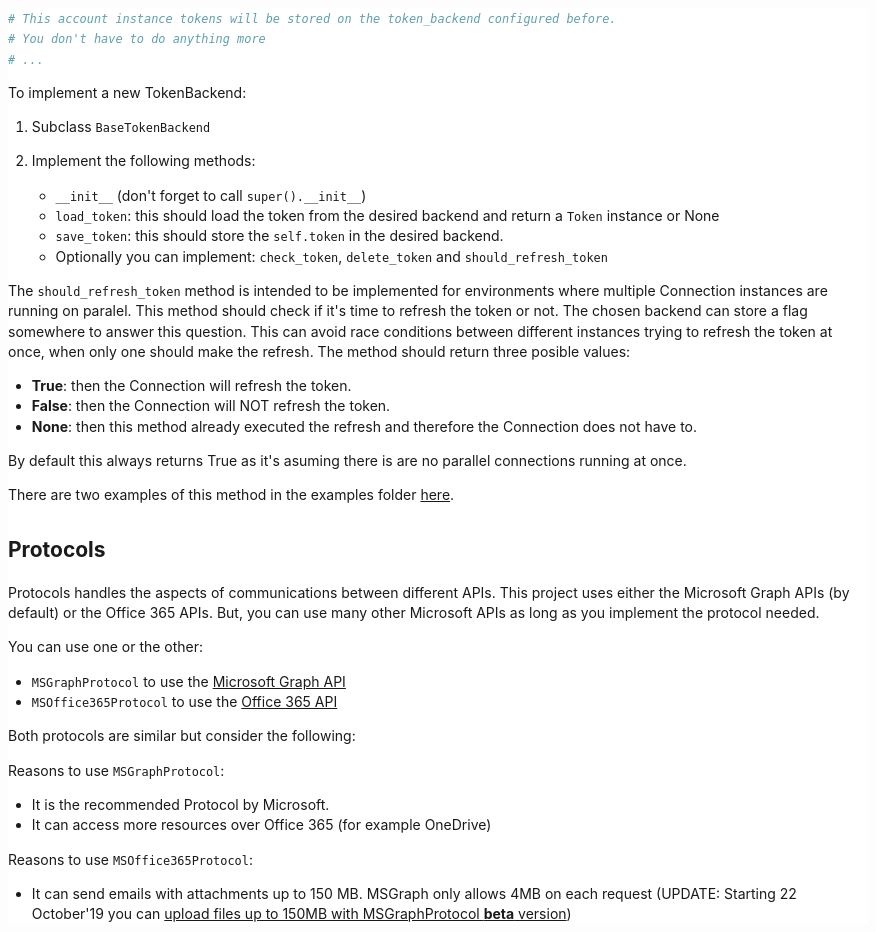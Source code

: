 ```python
# This account instance tokens will be stored on the token_backend configured before.
# You don't have to do anything more
# ...
```

To implement a new TokenBackend:
 
 1. Subclass `BaseTokenBackend`
 1. Implement the following methods:
 
     - `__init__` (don't forget to call `super().__init__`)
     - `load_token`: this should load the token from the desired backend and return a `Token` instance or None
     - `save_token`: this should store the `self.token` in the desired backend.
     - Optionally you can implement: `check_token`, `delete_token` and `should_refresh_token`
     
The `should_refresh_token` method is intended to be implemented for environments where multiple Connection instances are running on paralel.
This method should check if it's time to refresh the token or not.
The chosen backend can store a flag somewhere to answer this question.
This can avoid race conditions between different instances trying to refresh the token at once, when only one should make the refresh.
The method should return three posible values:
- **True**: then the Connection will refresh the token.
- **False**: then the Connection will NOT refresh the token.
- **None**: then this method already executed the refresh and therefore the Connection does not have to.

By default this always returns True as it's asuming there is are no parallel connections running at once.

There are two examples of this method in the examples folder [here](https://github.com/O365/python-o365/blob/master/examples/token_backends.py).


## Protocols
Protocols handles the aspects of communications between different APIs.
This project uses either the Microsoft Graph APIs (by default) or the Office 365 APIs.
But, you can use many other Microsoft APIs as long as you implement the protocol needed.

You can use one or the other:

- `MSGraphProtocol` to use the [Microsoft Graph API](https://developer.microsoft.com/en-us/graph/docs/concepts/overview)
- `MSOffice365Protocol` to use the [Office 365 API](https://msdn.microsoft.com/en-us/office/office365/api/api-catalog)

Both protocols are similar but consider the following:

Reasons to use `MSGraphProtocol`:
- It is the recommended Protocol by Microsoft.
- It can access more resources over Office 365 (for example OneDrive)

Reasons to use `MSOffice365Protocol`:
- It can send emails with attachments up to 150 MB. MSGraph only allows 4MB on each request (UPDATE: Starting 22 October'19 you can [upload files up to 150MB with MSGraphProtocol **beta** version](https://developer.microsoft.com/en-us/office/blogs/attaching-large-files-to-outlook-messages-in-microsoft-graph-preview/))
